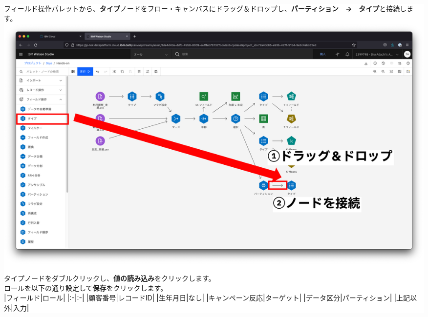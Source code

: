 フィールド操作パレットから、**タイプ**ノードをフロー・キャンバスにドラッグ＆ドロップし、**パーティション　→　タイプ**と接続します。</br>
![image](./images/078.png)

タイプノードをダブルクリックし、**値の読み込み**をクリックします。</br>
ロールを以下の通り設定して**保存**をクリックします。</br>
|フィールド|ロール|
|:-|:-|
|顧客番号|レコードID|
|生年月日|なし|
|キャンペーン反応|ターゲット|
|データ区分|パーティション|
|上記以外|入力|
